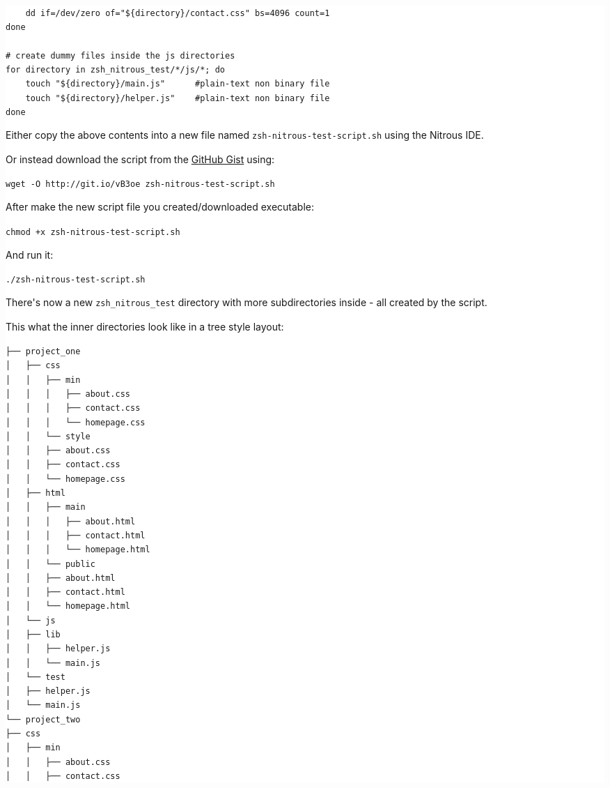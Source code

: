 ``` https://gist.github.com/5car1z/b26477757b57be836bb9
    dd if=/dev/zero of="${directory}/contact.css" bs=4096 count=1
done

# create dummy files inside the js directories
for directory in zsh_nitrous_test/*/js/*; do
    touch "${directory}/main.js"      #plain-text non binary file  
    touch "${directory}/helper.js"    #plain-text non binary file  
done
```

Either copy the above contents into a new file named `zsh-nitrous-test-script.sh` using the Nitrous IDE.

Or instead download the script from the [GitHub Gist](https://gist.github.com/5car1z/b26477757b57be836bb9) using: 

``` command
wget -O http://git.io/vB3oe zsh-nitrous-test-script.sh
```

After make the new script file you created/downloaded executable:

```command
chmod +x zsh-nitrous-test-script.sh 
```

And run it:

```command
./zsh-nitrous-test-script.sh
```

There's now a new `zsh_nitrous_test` directory with more subdirectories inside - all created by the script.

This what the inner directories look like in a tree style layout:

```
├── project_one
│   ├── css
│   │   ├── min
│   │   │   ├── about.css
│   │   │   ├── contact.css
│   │   │   └── homepage.css
│   │   └── style
│   │   ├── about.css
│   │   ├── contact.css
│   │   └── homepage.css
│   ├── html
│   │   ├── main
│   │   │   ├── about.html
│   │   │   ├── contact.html
│   │   │   └── homepage.html
│   │   └── public
│   │   ├── about.html
│   │   ├── contact.html
│   │   └── homepage.html
│   └── js
│   ├── lib
│   │   ├── helper.js
│   │   └── main.js
│   └── test
│   ├── helper.js
│   └── main.js
└── project_two
├── css
│   ├── min
│   │   ├── about.css
│   │   ├── contact.css
```